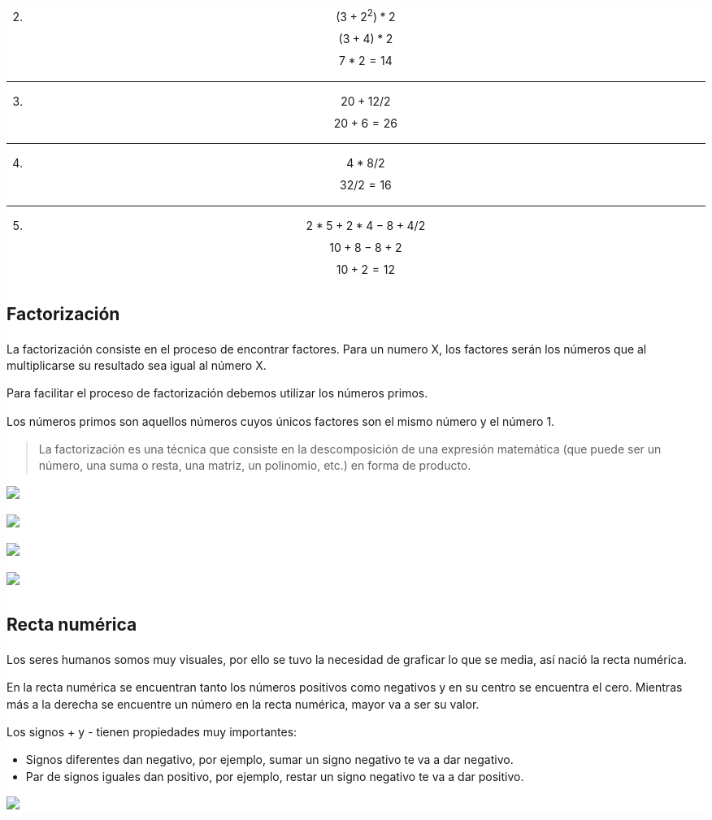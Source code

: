 2. $$(3 + 2^2) * 2$$
   $$(3 + 4) * 2$$
   $$7 * 2 = 14$$
---

3. $$20 + 12 / 2$$
   $$20 + 6 = 26$$
---

4. $$4 * 8 / 2$$
   $$32 / 2 = 16$$

---

5. $$2 * 5 + 2 * 4 - 8 + 4 / 2$$
    $$10 + 8 - 8 + 2 $$
    $$10 + 2 = 12$$

## Factorización

La factorización consiste en el proceso de encontrar factores. Para un numero X, los factores serán los números que al multiplicarse su resultado sea igual al número X.

Para facilitar el proceso de factorización debemos utilizar los números primos.

Los números primos son aquellos números cuyos únicos factores son el mismo número y el número 1.

> La factorización es una técnica que consiste en la descomposición de una expresión matemática (que puede ser un número, una suma o resta, una matriz, un polinomio, etc.) en forma de producto.

![](https://i.ibb.co/g7K8qhW/fact.webp)

![](https://i.ibb.co/g7Xykkb/fact1.webp)

![](https://i.ibb.co/jbMvM8M/fact3.webp)

![](https://i.ibb.co/R2smKhx/fact4.webp)


## Recta numérica

Los seres humanos somos muy visuales, por ello se tuvo la necesidad de graficar lo que se media, así nació la recta numérica.

En la recta numérica se encuentran tanto los números positivos como negativos y en su centro se encuentra el cero. Mientras más a la derecha se encuentre un número en la recta numérica, mayor va a ser su valor.

Los signos + y - tienen propiedades muy importantes:

- Signos diferentes dan negativo, por ejemplo, sumar un signo negativo te va a dar negativo.
- Par de signos iguales dan positivo, por ejemplo, restar un signo negativo te va a dar positivo.

![](https://i.ibb.co/L5WTSJX/r1.gif)
